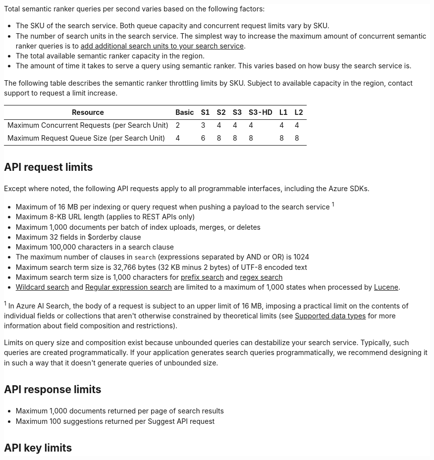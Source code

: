 Total semantic ranker queries per second varies based on the following factors:
+ The SKU of the search service. Both queue capacity and concurrent request limits vary by SKU.
+ The number of search units in the search service. The simplest way to increase the maximum amount of concurrent semantic ranker queries is to [add additional search units to your search service](search-capacity-planning.md#how-to-change-capacity).
+ The total available semantic ranker capacity in the region.
+ The amount of time it takes to serve a query using semantic ranker. This varies based on how busy the search service is.

The following table describes the semantic ranker throttling limits by SKU. Subject to available capacity in the region, contact support to request a limit increase.

| Resource | Basic | S1 | S2 | S3 | S3-HD | L1 | L2 |
|----------|-------|----|----|----|-------|----|----|
| Maximum Concurrent Requests (per Search Unit) | 2 | 3 | 4 | 4 | 4 | 4 | 4 |
| Maximum Request Queue Size (per Search Unit) | 4 | 6 | 8 | 8 | 8 | 8 | 8 |

## API request limits

Except where noted, the following API requests apply to all programmable interfaces, including the Azure SDKs.

+ Maximum of 16 MB per indexing or query request when pushing a payload to the search service <sup>1</sup>
+ Maximum 8-KB URL length (applies to REST APIs only)
+ Maximum 1,000 documents per batch of index uploads, merges, or deletes
+ Maximum 32 fields in $orderby clause
+ Maximum 100,000 characters in a search clause
+ The maximum number of clauses in `search` (expressions separated by AND or OR) is 1024
+ Maximum search term size is 32,766 bytes (32 KB minus 2 bytes) of UTF-8 encoded text
+ Maximum search term size is 1,000 characters for [prefix search](query-simple-syntax.md#prefix-queries) and [regex search](query-lucene-syntax.md#bkmk_regex)
+ [Wildcard search](query-lucene-syntax.md#bkmk_wildcard) and [Regular expression search](query-lucene-syntax.md#bkmk_regex) are limited to a maximum of 1,000 states when processed by [Lucene](https://lucene.apache.org/core/7_0_1/core/org/apache/lucene/util/automaton/RegExp.html).

<sup>1</sup> In Azure AI Search, the body of a request is subject to an upper limit of 16 MB, imposing a practical limit on the contents of individual fields or collections that aren't otherwise constrained by theoretical limits (see [Supported data types](/rest/api/searchservice/supported-data-types) for more information about field composition and restrictions).

Limits on query size and composition exist because unbounded queries can destabilize your search service. Typically, such queries are created programmatically. If your application generates search queries programmatically, we recommend designing it in such a way that it doesn't generate queries of unbounded size.

## API response limits

+ Maximum 1,000 documents returned per page of search results
+ Maximum 100 suggestions returned per Suggest API request

## API key limits
